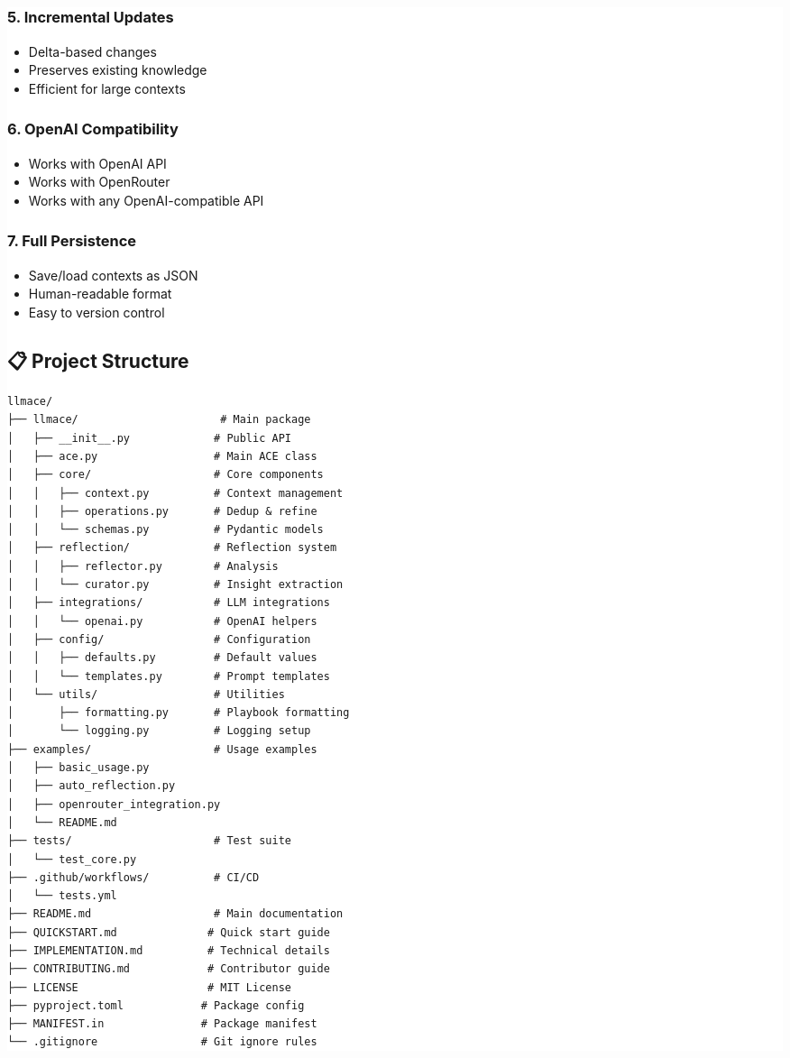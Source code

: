 ### 5. Incremental Updates
- Delta-based changes
- Preserves existing knowledge
- Efficient for large contexts

### 6. OpenAI Compatibility
- Works with OpenAI API
- Works with OpenRouter
- Works with any OpenAI-compatible API

### 7. Full Persistence
- Save/load contexts as JSON
- Human-readable format
- Easy to version control

## 📋 Project Structure

```
llmace/
├── llmace/                      # Main package
│   ├── __init__.py             # Public API
│   ├── ace.py                  # Main ACE class
│   ├── core/                   # Core components
│   │   ├── context.py          # Context management
│   │   ├── operations.py       # Dedup & refine
│   │   └── schemas.py          # Pydantic models
│   ├── reflection/             # Reflection system
│   │   ├── reflector.py        # Analysis
│   │   └── curator.py          # Insight extraction
│   ├── integrations/           # LLM integrations
│   │   └── openai.py           # OpenAI helpers
│   ├── config/                 # Configuration
│   │   ├── defaults.py         # Default values
│   │   └── templates.py        # Prompt templates
│   └── utils/                  # Utilities
│       ├── formatting.py       # Playbook formatting
│       └── logging.py          # Logging setup
├── examples/                   # Usage examples
│   ├── basic_usage.py
│   ├── auto_reflection.py
│   ├── openrouter_integration.py
│   └── README.md
├── tests/                      # Test suite
│   └── test_core.py
├── .github/workflows/          # CI/CD
│   └── tests.yml
├── README.md                   # Main documentation
├── QUICKSTART.md              # Quick start guide
├── IMPLEMENTATION.md          # Technical details
├── CONTRIBUTING.md            # Contributor guide
├── LICENSE                    # MIT License
├── pyproject.toml            # Package config
├── MANIFEST.in               # Package manifest
└── .gitignore                # Git ignore rules
```
